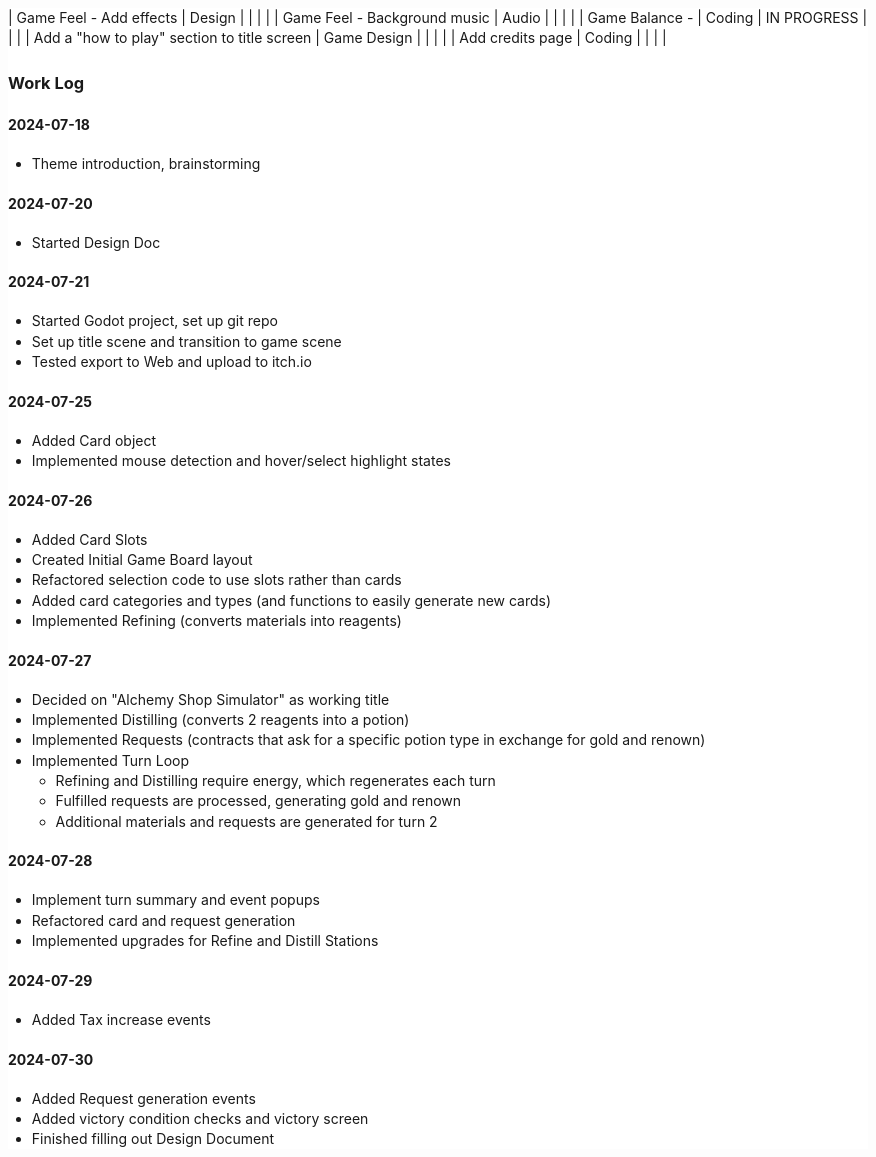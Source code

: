 | Game Feel - Add effects                                | Design             |             |                 |       |
| Game Feel - Background music                           | Audio              |             |                 |       |
| Game Balance -                                         | Coding             | IN PROGRESS |                 |       |
| Add a "how to play" section to title screen            | Game Design        |             |                 |       |
| Add credits page                                       | Coding             |             |                 |       |
### Work Log
#### 2024-07-18
- Theme introduction, brainstorming
#### 2024-07-20
- Started Design Doc
#### 2024-07-21
- Started Godot project, set up git repo
- Set up title scene and transition to game scene
- Tested export to Web and upload to itch.io
#### 2024-07-25
- Added Card object
- Implemented mouse detection and hover/select highlight states
#### 2024-07-26
- Added Card Slots
- Created Initial Game Board layout
- Refactored selection code to use slots rather than cards
- Added card categories and types (and functions to easily generate new cards)
- Implemented Refining (converts materials into reagents)
#### 2024-07-27
- Decided on "Alchemy Shop Simulator" as working title
- Implemented Distilling (converts 2 reagents into a potion)
- Implemented Requests (contracts that ask for a specific potion type in exchange for gold and renown)
- Implemented Turn Loop
	- Refining and Distilling require energy, which regenerates each turn
	- Fulfilled requests are processed, generating gold and renown
	- Additional materials and requests are generated for turn 2
#### 2024-07-28
- Implement turn summary and event popups
- Refactored card and request generation
- Implemented upgrades for Refine and Distill Stations
#### 2024-07-29
- Added Tax increase events
#### 2024-07-30
- Added Request generation events
- Added victory condition checks and victory screen
- Finished filling out Design Document


